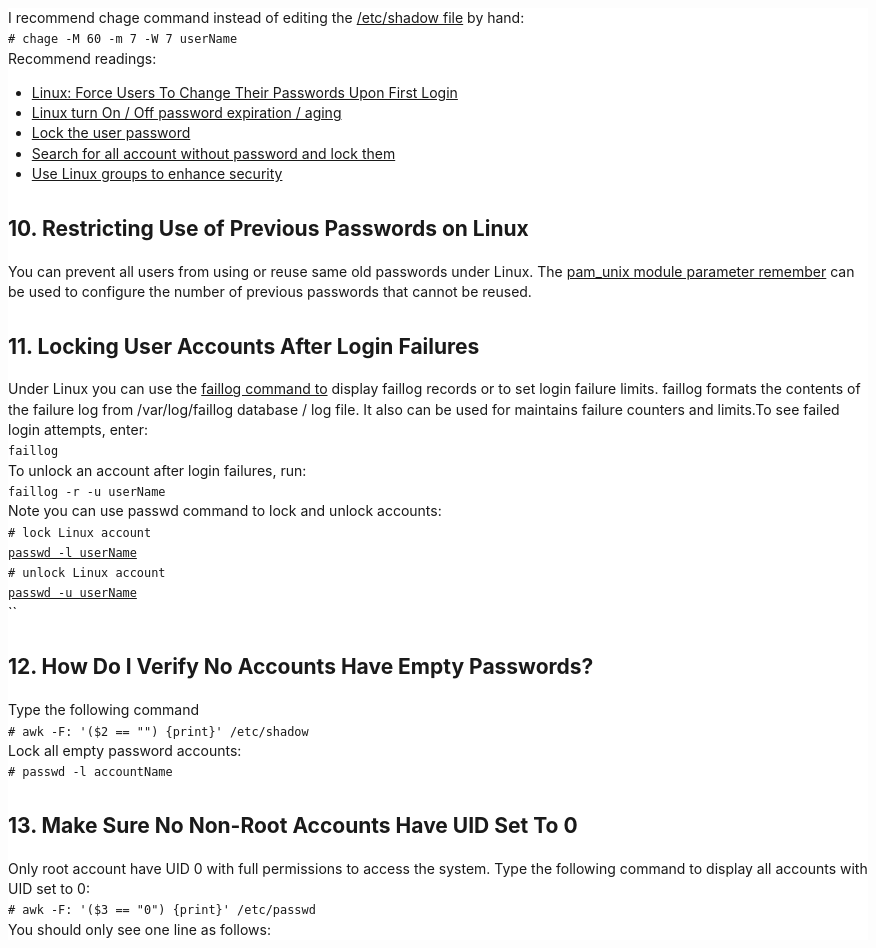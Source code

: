 I recommend chage command instead of editing the [/etc/shadow file](https://www.cyberciti.biz/faq/understanding-etcpasswd-file-format/) by hand:  
 `# chage -M 60 -m 7 -W 7 userName`  
 Recommend readings:

* [Linux: Force Users To Change Their Passwords Upon First Login](https://www.cyberciti.biz/faq/rhel-debian-force-users-to-change-passwords/)
* [Linux turn On / Off password expiration / aging](https://www.cyberciti.biz/tips/setting-off-password-aging-expiration.html)
* [Lock the user password](https://www.cyberciti.biz/faq/linux-locking-an-account/)
* [Search for all account without password and lock them](https://www.cyberciti.biz/tips/search-for-all-account-without-password-and-lock-them.html)
* [Use Linux groups to enhance security](https://www.cyberciti.biz/faq/protect-command-by-configuring-linux-unix-group-permissions/)

## 10. Restricting Use of Previous Passwords on Linux

You can prevent all users from using or reuse same old passwords under Linux. The [pam\_unix module parameter remember](https://www.cyberciti.biz/tips/how-to-linux-prevent-the-reuse-of-old-passwords.html) can be used to configure the number of previous passwords that cannot be reused.

## 11. Locking User Accounts After Login Failures

Under Linux you can use the [faillog command to](https://www.cyberciti.biz/tips/rhel-centos-fedora-linux-log-failed-login.html) display faillog records or to set login failure limits. faillog formats the contents of the failure log from /var/log/faillog database / log file. It also can be used for maintains failure counters and limits.To see failed login attempts, enter:  
 `faillog`  
 To unlock an account after login failures, run:  
 `faillog -r -u userName`  
 Note you can use passwd command to lock and unlock accounts:  
 `# lock Linux account`  
 [`passwd -l userName`](https://www.cyberciti.biz/faq/linux-locking-an-account/)  
 `# unlock Linux account`  
 [`passwd -u userName`](https://www.cyberciti.biz/faq/linux-locking-an-account/)  
``

## 12. How Do I Verify No Accounts Have Empty Passwords?

Type the following command  
 `# awk -F: '($2 == "") {print}' /etc/shadow`  
 Lock all empty password accounts:  
 `# passwd -l accountName`

## 13. Make Sure No Non-Root Accounts Have UID Set To 0

Only root account have UID 0 with full permissions to access the system. Type the following command to display all accounts with UID set to 0:  
 `# awk -F: '($3 == "0") {print}' /etc/passwd`  
 You should only see one line as follows:
